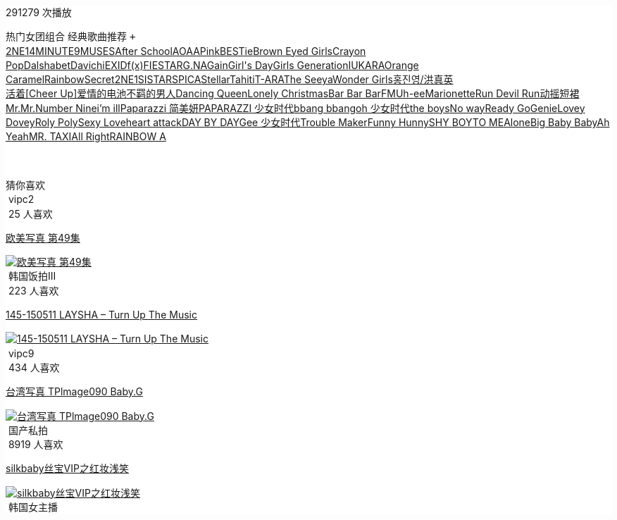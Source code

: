 <a class="bds_tieba" data-cmd="tieba"></a> <a class="bds_douban" data-cmd="douban"></a> <a class="bds_renren" data-cmd="renren"></a> <a class="bds_copy" data-cmd="copy" title="点击复制网址"></a> <a class="bds_mshare" data-cmd="mshare"></a> </div></div><span id="bm"><i id="bi"></i><span>291279</span>&nbsp;次播放</span></div><div id="jj"><div id="jt"> <span id="j1" class="on"><i id="r1"><i id="r2"></i><i id="r3"></i></i>热门女团组合</span> <span id="j2"><i id="r1"><i id="r2"></i><i id="r3"></i></i>经典歌曲推荐</span> <tt id="bac"> <tt class="add" id="10133" title="添加到点播单，稍后观看，在观看记录保存">+</tt> <tt id="sc"><i id="lsc" title="收藏本部视频"></i></tt> </tt></div><div id="jb"><div id="j1"><a href="/so/2NE1" target="_blank">2NE1</a><a href="/so/4MINUTE" target="_blank">4MINUTE</a><a href="/so/9MUSES" target="_blank">9MUSES</a><a href="/so/After School" target="_blank">After School</a><a href="/so/AOA" target="_blank">AOA</a><a href="/so/APink" target="_blank">APink</a><a href="/so/BESTie" target="_blank">BESTie</a><a href="/so/Brown Eyed Girls" target="_blank">Brown Eyed Girls</a><a href="/so/Crayon Pop" target="_blank">Crayon Pop</a><a href="/so/Dalshabet" target="_blank">Dalshabet</a><a href="/so/Davichi" target="_blank">Davichi</a><a href="/so/EXID" target="_blank">EXID</a><a href="/so/f(x)" target="_blank">f(x)</a><a href="/so/FIESTAR" target="_blank">FIESTAR</a><a href="/so/G.NA" target="_blank">G.NA</a><a href="/so/Gain" target="_blank">Gain</a><a href="/so/Girl s Day" target="_blank">Girl's Day</a><a href="/so/Girls Generation" target="_blank">Girls Generation</a><a href="/so/IU" target="_blank">IU</a><a href="/so/KARA" target="_blank">KARA</a><a href="/so/Orange Caramel" target="_blank">Orange Caramel</a><a href="/so/Rainbow" target="_blank">Rainbow</a><a href="/so/Secret" target="_blank">Secret</a><a href="/so/2NE1" target="_blank">2NE1</a><a href="/so/SISTAR" target="_blank">SISTAR</a><a href="/so/SPICA" target="_blank">SPICA</a><a href="/so/Stellar" target="_blank">Stellar</a><a href="/so/Tahiti" target="_blank">Tahiti</a><a href="/so/T-ARA" target="_blank">T-ARA</a><a href="/so/The Seeya" target="_blank">The Seeya</a><a href="/so/Wonder Girls" target="_blank">Wonder Girls</a><a href="/so/홍진영" target="_blank">홍진영/洪真英</a></div><div id="j2"><a href="/so/活着" target="_blank">活着[Cheer Up]</a><a href="/so/爱情的电池" target="_blank">爱情的电池</a><a href="/so/不羁的男人" target="_blank">不羁的男人</a><a href="/k135" target="_blank">Dancing Queen</a><a href="/k139" target="_blank">Lonely Christmas</a><a href="/k141" target="_blank">Bar Bar Bar</a><a href="/k708" target="_blank">FM</a><a href="/k142" target="_blank">Uh-ee</a><a href="/k505" target="_blank">Marionette</a><a href="/k730" target="_blank">Run Devil Run</a><a href="/k702" target="_blank">动摇</a><a href="/k78" target="_blank">短裙</a><a href="/k245" target="_blank">Mr.Mr.</a><a href="/k747" target="_blank">Number Nine</a><a href="/k735" target="_blank">i’m ill</a><a href="/k320" target="_blank">Paparazzi 简美妍</a><a href="/k248" target="_blank">PAPARAZZI 少女时代</a><a href="/k677" target="_blank">bbang bbang</a><a href="/k728" target="_blank">oh 少女时代</a><a href="/k732" target="_blank">the boys</a><a href="/k116" target="_blank">No way</a><a href="/k38" target="_blank">Ready Go</a><a href="/so/Genie" target="_blank">Genie</a><a href="/k535" target="_blank">Lovey Dovey</a><a href="/k537" target="_blank">Roly Poly</a><a href="/k539" target="_blank">Sexy Love</a><a href="/so/heart attack" target="_blank">heart attack</a><a href="/k529" target="_blank">DAY BY DAY</a><a href="/k240" target="_blank">Gee 少女时代</a><a href="/k562" target="_blank">Trouble Maker</a><a href="/k415" target="_blank">Funny Hunny</a><a href="/k464" target="_blank">SHY BOY</a><a href="/k447" target="_blank">TO ME</a><a href="/k475" target="_blank">Alone</a><a href="/k150" target="_blank">Big Baby Baby</a><a href="/so/Ah Yeah" target="_blank">Ah Yeah</a><a href="/k244" target="_blank">MR. TAXI</a><a href="/k367" target="_blank">All Right</a><a href="/k444" target="_blank">RAINBOW A</a></div></div></div> </div> <p>&nbsp;</p><div id="xm" class="xm"></div>  <div id="xc" class="cf"><span id="xct">猜你喜欢</span><br> <div class="hm"><div class="xh"><div class="xs f2"><span>&nbsp;vipc2&nbsp;</span></div> <div id="si"><span>&nbsp;25&nbsp;<span class="sm">人喜欢&nbsp;</span></span></div> <a id="ha" href="/2v49" title="vipc2 欧美写真 第49集" class="r81"><p>欧美写真 第49集</p><img id="ca" class="i" alt="欧美写真 第49集" src="//m.syasn.com/c.jpg" name="https://p.syasn.com/2v49.165/210"></a> </div></div> <div class="hm"><div class="xh"><div class="xs f2"><span>&nbsp;韩国饭拍III&nbsp;</span></div> <div id="si"><span>&nbsp;223&nbsp;<span class="sm">人喜欢&nbsp;</span></span></div> <a id="ha" href="/3f145" title="韩国饭拍III 145-150511 LAYSHA – Turn Up The Music" class="r50"><p>145-150511 LAYSHA – Turn Up The Music</p><img id="ca" class="i" alt="145-150511 LAYSHA – Turn Up The Music" src="//m.syasn.com/c.jpg" name="https://p.syasn.com/3f145.165/210"></a> </div></div> <div class="hm"><div class="xh"><div class="xs f2"><span>&nbsp;vipc9&nbsp;</span></div> <div id="si"><span>&nbsp;434&nbsp;<span class="sm">人喜欢&nbsp;</span></span></div> <a id="ha" href="/9v90" title="vipc9 台湾写真 TPlmage090 Baby.G" class="r87"><p>台湾写真 TPlmage090 Baby.G</p><img id="ca" class="i" alt="台湾写真 TPlmage090 Baby.G" src="//m.syasn.com/c.jpg" name="https://p.syasn.com/9v90.165/210"></a> </div></div> <div class="hm"><div class="xh"><div class="xs f2"><span>&nbsp;国产私拍&nbsp;</span></div> <div id="si"><span>&nbsp;8919&nbsp;<span class="sm">人喜欢&nbsp;</span></span></div> <a id="ha" href="/a18" title="国产私拍 silkbaby丝宝VIP之红妆浅笑" class="r51"><p>silkbaby丝宝VIP之红妆浅笑</p><img id="ca" class="i" alt="silkbaby丝宝VIP之红妆浅笑" src="//m.syasn.com/c.jpg" name="https://p.syasn.com/a18.165/210"></a> </div></div> <div class="hm"><div class="xh"><div class="xs f2"><span>&nbsp;韩国女主播&nbsp;</span></div>